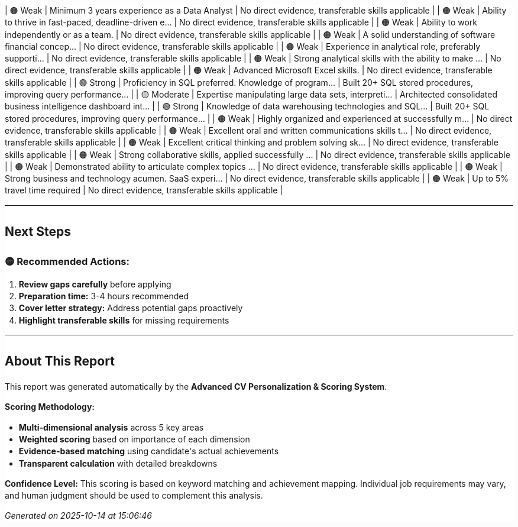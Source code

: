 | 🟠 Weak | Minimum 3 years experience as a Data Analyst | No direct evidence, transferable skills applicable |
| 🟠 Weak | Ability to thrive in fast-paced, deadline-driven e... | No direct evidence, transferable skills applicable |
| 🟠 Weak | Ability to work independently or as a team. | No direct evidence, transferable skills applicable |
| 🟠 Weak | A solid understanding of software financial concep... | No direct evidence, transferable skills applicable |
| 🟠 Weak | Experience in analytical role, preferably supporti... | No direct evidence, transferable skills applicable |
| 🟠 Weak | Strong analytical skills with the ability to make ... | No direct evidence, transferable skills applicable |
| 🟠 Weak | Advanced Microsoft Excel skills. | No direct evidence, transferable skills applicable |
| 🟢 Strong | Proficiency in SQL preferred. Knowledge of program... | Built 20+ SQL stored procedures, improving query performance... |
| 🟡 Moderate | Expertise manipulating large data sets, interpreti... | Architected consolidated business intelligence dashboard int... |
| 🟢 Strong | Knowledge of data warehousing technologies and SQL... | Built 20+ SQL stored procedures, improving query performance... |
| 🟠 Weak | Highly organized and experienced at successfully m... | No direct evidence, transferable skills applicable |
| 🟠 Weak | Excellent oral and written communications skills t... | No direct evidence, transferable skills applicable |
| 🟠 Weak | Excellent critical thinking and problem solving sk... | No direct evidence, transferable skills applicable |
| 🟠 Weak | Strong collaborative skills, applied successfully ... | No direct evidence, transferable skills applicable |
| 🟠 Weak | Demonstrated ability to articulate complex topics ... | No direct evidence, transferable skills applicable |
| 🟠 Weak | Strong business and technology acumen. SaaS experi... | No direct evidence, transferable skills applicable |
| 🟠 Weak | Up to 5% travel time required | No direct evidence, transferable skills applicable |

---

## Next Steps

### 🟡 Recommended Actions:

1. **Review gaps carefully** before applying
2. **Preparation time:** 3-4 hours recommended
3. **Cover letter strategy:** Address potential gaps proactively
4. **Highlight transferable skills** for missing requirements

---

## About This Report

This report was generated automatically by the **Advanced CV Personalization & Scoring System**.

**Scoring Methodology:**
- **Multi-dimensional analysis** across 5 key areas
- **Weighted scoring** based on importance of each dimension
- **Evidence-based matching** using candidate's actual achievements
- **Transparent calculation** with detailed breakdowns

**Confidence Level:** This scoring is based on keyword matching and achievement mapping. 
Individual job requirements may vary, and human judgment should be used to complement this analysis.

*Generated on 2025-10-14 at 15:06:46*
